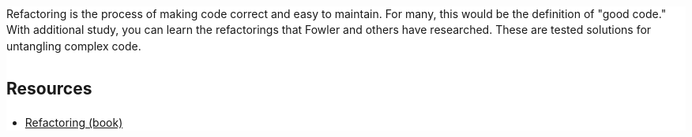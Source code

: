 Refactoring is the process of making code correct and easy to maintain. For
many, this would be the definition of "good code." With additional study, you
can learn the refactorings that Fowler and others have researched. These are
tested solutions for untangling complex code.

## Resources

- [Refactoring (book)][book]

[martin fowler]: https://martinfowler.com/
[def]: https://martinfowler.com/bliki/DefinitionOfRefactoring.html
[book]: https://martinfowler.com/books/refactoring.html
[hashdoc]: https://ruby-doc.org/core-2.2.0/Hash.html
[pols]: https://en.wikipedia.org/wiki/Principle_of_least_astonishment
[diff1]: https://github.com/learn-co-curriculum/pfwtfp-dice-thrower-from-a-file/commit/458f57f91cd7461312407d0d558ef3f945110bf6?diff=unified
[diff2]: https://github.com/learn-co-curriculum/pfwtfp-dice-thrower-from-a-file/commit/846bdc469d0fdf5ea48ad58b67718b1f63f195ec?diff=unified
[diff3]: https://github.com/learn-co-curriculum/pfwtfp-dice-thrower-from-a-file/commit/2854579d6556287864447298b5a4fed8b2013a53?diff=unified
[diff4]: https://github.com/learn-co-curriculum/pfwtfp-dice-thrower-from-a-file/commit/2854579d6556287864447298b5a4fed8b2013a53?diff=unified
[diff5]: https://github.com/learn-co-curriculum/pfwtfp-dice-thrower-from-a-file/commit/d13a32b5c809908a6e55ebf88eab4fade6edf9d0?diff=unified
[diff6]: https://github.com/learn-co-curriculum/pfwtfp-dice-thrower-from-a-file/commit/ea0aa7f354580b7e6b11e12bce899232275637e9?diff=unified
[diff7]: https://github.com/learn-co-curriculum/pfwtfp-dice-thrower-from-a-file/commit/c0f62593665f694795844cd892fea07e9ed1abc5?diff=unified
